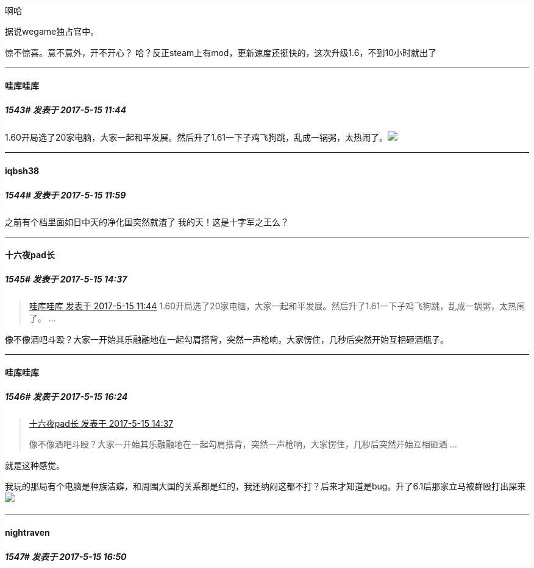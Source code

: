 啊哈

据说wegame独占官中。

惊不惊喜。意不意外，开不开心？</blockquote>
哈？反正steam上有mod，更新速度还挺快的，这次升级1.6，不到10小时就出了


-----

####  哇库哇库  
##### 1543#       发表于 2017-5-15 11:44


1.60开局选了20家电脑，大家一起和平发展。然后升了1.61一下子鸡飞狗跳，乱成一锅粥，太热闹了。<img src="https://static.saraba1st.com/image/smiley/face2017/053.png" referrerpolicy="no-referrer">


-----

####  iqbsh38  
##### 1544#       发表于 2017-5-15 11:59


之前有个档里面如日中天的净化国突然就渣了 我的天！这是十字军之王么？


-----

####  十六夜pad长  
##### 1545#       发表于 2017-5-15 14:37


<blockquote><a href="httphttps://bbs.saraba1st.com/2b/forum.php?mod=redirect&amp;amp;goto=findpost&amp;amp;pid=35952461&amp;amp;ptid=1275523" target="_blank">哇库哇库 发表于 2017-5-15 11:44</a>
1.60开局选了20家电脑，大家一起和平发展。然后升了1.61一下子鸡飞狗跳，乱成一锅粥，太热闹了。 ...</blockquote>
像不像酒吧斗殴？大家一开始其乐融融地在一起勾肩搭背，突然一声枪响，大家愣住，几秒后突然开始互相砸酒瓶子。


-----

####  哇库哇库  
##### 1546#       发表于 2017-5-15 16:24


<blockquote><a href="httphttps://bbs.saraba1st.com/2b/forum.php?mod=redirect&amp;goto=findpost&amp;pid=35954222&amp;ptid=1275523" target="_blank">十六夜pad长 发表于 2017-5-15 14:37</a>

像不像酒吧斗殴？大家一开始其乐融融地在一起勾肩搭背，突然一声枪响，大家愣住，几秒后突然开始互相砸酒 ...</blockquote>
就是这种感觉。

我玩的那局有个电脑是种族洁癖，和周围大国的关系都是红的，我还纳闷这都不打？后来才知道是bug。升了6.1后那家立马被群殴打出屎来<img src="https://static.saraba1st.com/image/smiley/face2017/053.png" referrerpolicy="no-referrer">


-----

####  nightraven  
##### 1547#       发表于 2017-5-15 16:50
